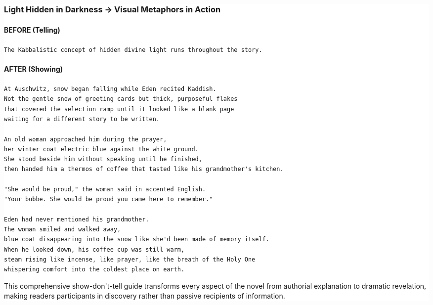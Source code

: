 ### **Light Hidden in Darkness** → **Visual Metaphors in Action**

#### **BEFORE (Telling)**
```
The Kabbalistic concept of hidden divine light runs throughout the story.
```

#### **AFTER (Showing)**
```
At Auschwitz, snow began falling while Eden recited Kaddish. 
Not the gentle snow of greeting cards but thick, purposeful flakes 
that covered the selection ramp until it looked like a blank page 
waiting for a different story to be written.

An old woman approached him during the prayer, 
her winter coat electric blue against the white ground. 
She stood beside him without speaking until he finished, 
then handed him a thermos of coffee that tasted like his grandmother's kitchen.

"She would be proud," the woman said in accented English. 
"Your bubbe. She would be proud you came here to remember."

Eden had never mentioned his grandmother. 
The woman smiled and walked away, 
blue coat disappearing into the snow like she'd been made of memory itself. 
When he looked down, his coffee cup was still warm, 
steam rising like incense, like prayer, like the breath of the Holy One 
whispering comfort into the coldest place on earth.
```

This comprehensive show-don't-tell guide transforms every aspect of the novel from authorial explanation to dramatic revelation, making readers participants in discovery rather than passive recipients of information.